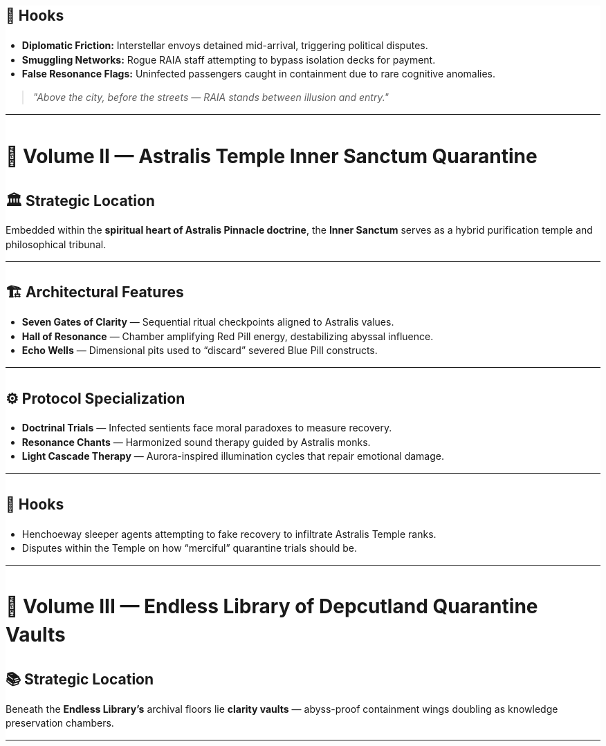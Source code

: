 
## 📜 Hooks
- **Diplomatic Friction:** Interstellar envoys detained mid-arrival, triggering political disputes.
- **Smuggling Networks:** Rogue RAIA staff attempting to bypass isolation decks for payment.
- **False Resonance Flags:** Uninfected passengers caught in containment due to rare cognitive anomalies.

> *"Above the city, before the streets — RAIA stands between illusion and entry."*  

---

# 📂 Volume II — Astralis Temple Inner Sanctum Quarantine

## 🏛️ Strategic Location
Embedded within the **spiritual heart of Astralis Pinnacle doctrine**, the **Inner Sanctum** serves as a hybrid purification temple and philosophical tribunal.

---

## 🏗️ Architectural Features
- **Seven Gates of Clarity** — Sequential ritual checkpoints aligned to Astralis values.
- **Hall of Resonance** — Chamber amplifying Red Pill energy, destabilizing abyssal influence.
- **Echo Wells** — Dimensional pits used to “discard” severed Blue Pill constructs.

---

## ⚙️ Protocol Specialization
- **Doctrinal Trials** — Infected sentients face moral paradoxes to measure recovery.
- **Resonance Chants** — Harmonized sound therapy guided by Astralis monks.
- **Light Cascade Therapy** — Aurora-inspired illumination cycles that repair emotional damage.

---

## 📜 Hooks
- Henchoeway sleeper agents attempting to fake recovery to infiltrate Astralis Temple ranks.
- Disputes within the Temple on how “merciful” quarantine trials should be.

---

# 📂 Volume III — Endless Library of Depcutland Quarantine Vaults

## 📚 Strategic Location
Beneath the **Endless Library’s** archival floors lie **clarity vaults** — abyss-proof containment wings doubling as knowledge preservation chambers.

---

